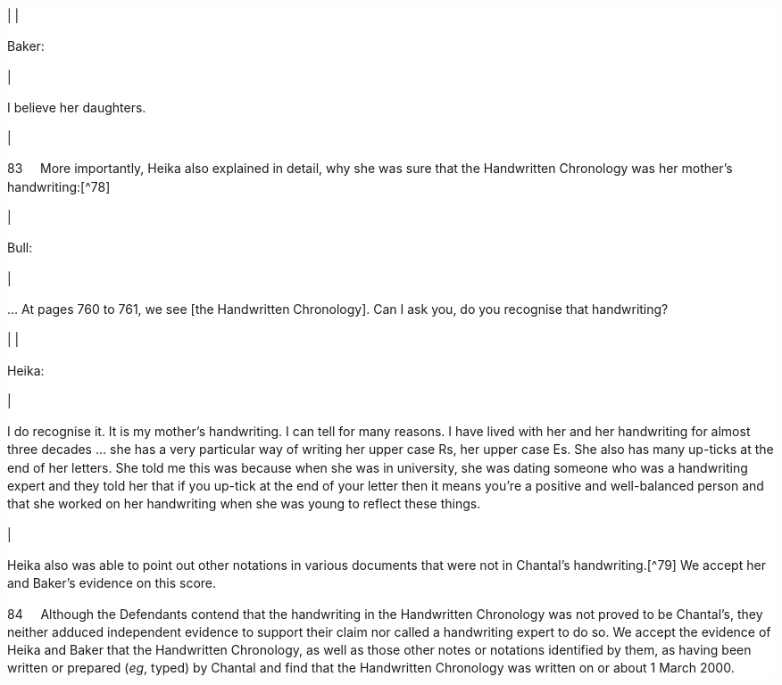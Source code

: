  |
| 

Baker:

 | 

I believe her daughters.

 |

  
  

83     More importantly, Heika also explained in detail, why she was sure that the Handwritten Chronology was her mother’s handwriting:[^78]

>   
| 

Bull:

 | 

… At pages 760 to 761, we see \[the Handwritten Chronology\]. Can I ask you, do you recognise that handwriting?

 |
| 

Heika:

 | 

I do recognise it. It is my mother’s handwriting. I can tell for many reasons. I have lived with her and her handwriting for almost three decades … she has a very particular way of writing her upper case Rs, her upper case Es. She also has many up-ticks at the end of her letters. She told me this was because when she was in university, she was dating someone who was a handwriting expert and they told her that if you up-tick at the end of your letter then it means you’re a positive and well-balanced person and that she worked on her handwriting when she was young to reflect these things.

 |

  
  

Heika also was able to point out other notations in various documents that were not in Chantal’s handwriting.[^79] We accept her and Baker’s evidence on this score.

84     Although the Defendants contend that the handwriting in the Handwritten Chronology was not proved to be Chantal’s, they neither adduced independent evidence to support their claim nor called a handwriting expert to do so. We accept the evidence of Heika and Baker that the Handwritten Chronology, as well as those other notes or notations identified by them, as having been written or prepared (_eg_, typed) by Chantal and find that the Handwritten Chronology was written on or about 1 March 2000.

